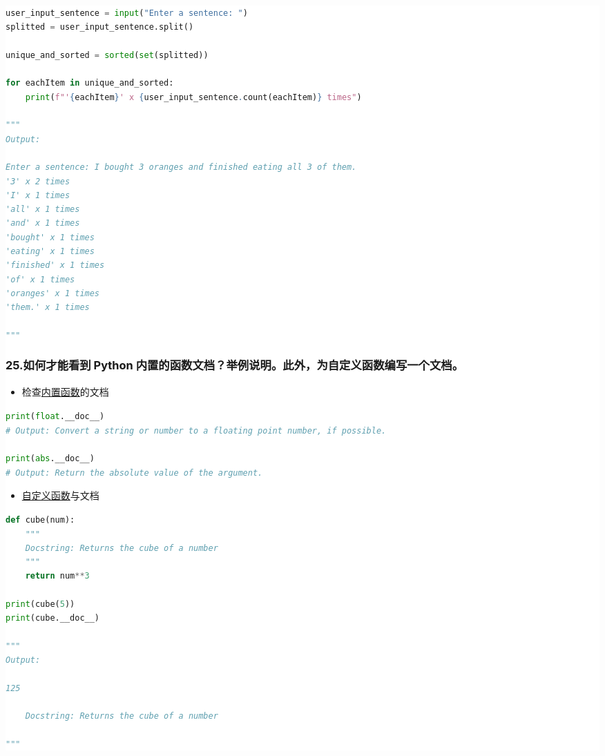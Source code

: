 ```py
user_input_sentence = input("Enter a sentence: ")
splitted = user_input_sentence.split()

unique_and_sorted = sorted(set(splitted))

for eachItem in unique_and_sorted:
    print(f"'{eachItem}' x {user_input_sentence.count(eachItem)} times")

"""
Output:

Enter a sentence: I bought 3 oranges and finished eating all 3 of them.
'3' x 2 times
'I' x 1 times
'all' x 1 times
'and' x 1 times
'bought' x 1 times
'eating' x 1 times
'finished' x 1 times
'of' x 1 times
'oranges' x 1 times
'them.' x 1 times

"""

```

### 25.如何才能看到 Python 内置的函数文档？举例说明。此外，为自定义函数编写一个文档。

*   检查[内置函数](https://www.askpython.com/python/built-in-methods/python-built-in-functions-brief-overview)的文档

```py
print(float.__doc__)
# Output: Convert a string or number to a floating point number, if possible.

print(abs.__doc__)
# Output: Return the absolute value of the argument.

```

*   [自定义函数](https://www.askpython.com/python-modules/creating-a-python-module)与文档

```py
def cube(num):
    """
    Docstring: Returns the cube of a number
    """
    return num**3

print(cube(5))
print(cube.__doc__)

"""
Output:

125

    Docstring: Returns the cube of a number

"""

```
